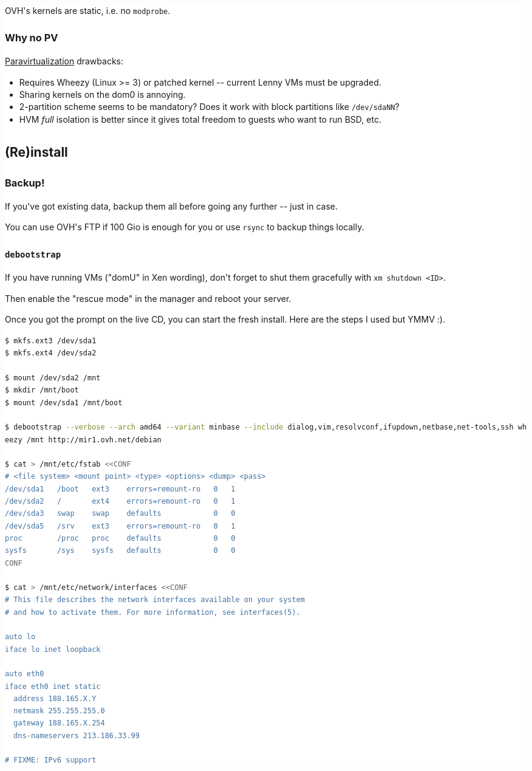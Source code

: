 OVH's kernels are static, i.e. no `modprobe`.

### Why no PV

[Paravirtualization](http://wiki.xen.org/wiki/Paravirtualization_%28PV%29) drawbacks:

- Requires Wheezy (Linux >= 3) or patched kernel -- current Lenny VMs must be upgraded.
- Sharing kernels on the dom0 is annoying.
- 2-partition scheme seems to be mandatory? Does it work with block partitions like `/dev/sdaNN`?
- HVM _full_ isolation is better since it gives total freedom to guests who want to run BSD, etc.

<a id="install"></a>
## (Re)install

### Backup!

If you've got existing data, backup them all before going any further -- just in case.

You can use OVH's FTP if 100 Gio is enough for you or use `rsync` to backup things locally.

### `debootstrap`

If you have running VMs ("domU" in Xen wording), don't forget to shut them gracefully with `xm shutdown <ID>`.

Then enable the "rescue mode" in the manager and reboot your server.

Once you got the prompt on the live CD, you can start the fresh install.
Here are the steps I used but YMMV :).

```bash
$ mkfs.ext3 /dev/sda1
$ mkfs.ext4 /dev/sda2

$ mount /dev/sda2 /mnt
$ mkdir /mnt/boot
$ mount /dev/sda1 /mnt/boot

$ debootstrap --verbose --arch amd64 --variant minbase --include dialog,vim,resolvconf,ifupdown,netbase,net-tools,ssh wheezy /mnt http://mir1.ovh.net/debian

$ cat > /mnt/etc/fstab <<CONF
# <file system> <mount point> <type> <options> <dump> <pass>
/dev/sda1   /boot   ext3    errors=remount-ro   0   1
/dev/sda2   /       ext4    errors=remount-ro   0   1
/dev/sda3   swap    swap    defaults            0   0
/dev/sda5   /srv    ext3    errors=remount-ro   0   1
proc        /proc   proc    defaults            0   0
sysfs       /sys    sysfs   defaults            0   0
CONF

$ cat > /mnt/etc/network/interfaces <<CONF
# This file describes the network interfaces available on your system
# and how to activate them. For more information, see interfaces(5).

auto lo
iface lo inet loopback

auto eth0
iface eth0 inet static
  address 188.165.X.Y
  netmask 255.255.255.0
  gateway 188.165.X.254
  dns-nameservers 213.186.33.99

# FIXME: IPv6 support
```